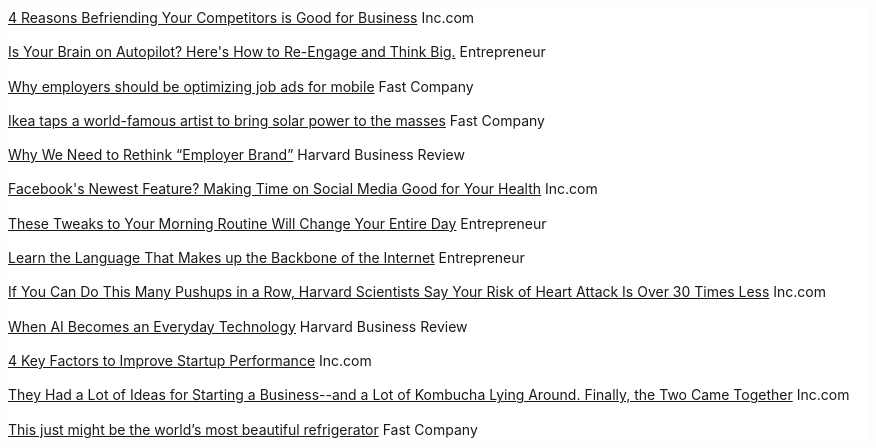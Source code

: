 [4 Reasons Befriending Your Competitors is Good for Business](https://www.inc.com/levi-king/4-reasons-befriending-your-competitors-is-good-for-business.html)
Inc.com

[Is Your Brain on Autopilot? Here's How to Re-Engage and Think Big.](https://www.entrepreneur.com/article/334610)
Entrepreneur

[Why employers should be optimizing job ads for mobile](https://www.fastcompany.com/90360383/theres-a-trend-towards-mobile-use-in-job-recruitment?partner=feedburner&utm_source=feedburner&utm_medium=feed&utm_campaign=feedburner+fastcompany&utm_content=feedburner)
Fast Company

[Ikea taps a world-famous artist to bring solar power to the masses](https://www.fastcompany.com/90360717/ikea-taps-a-world-famous-artist-to-bring-solar-power-to-the-masses?partner=feedburner&utm_source=feedburner&utm_medium=feed&utm_campaign=feedburner+fastcompany&utm_content=feedburner)
Fast Company

[Why We Need to Rethink “Employer Brand”](https://hbr.org/2019/06/why-we-need-to-rethink-employer-brand)
Harvard Business Review 

[Facebook's Newest Feature? Making Time on Social Media Good for Your Health](https://www.inc.com/jt-odonnell/facebook-newest-feature-making-social-media-good-for-your-health.html)
Inc.com

[These Tweaks to Your Morning Routine Will Change Your Entire Day](https://www.entrepreneur.com/video/334555)
Entrepreneur

[Learn the Language That Makes up the Backbone of the Internet](https://www.entrepreneur.com/article/334822)
Entrepreneur

[If You Can Do This Many Pushups in a Row, Harvard Scientists Say Your Risk of Heart Attack Is Over 30 Times Less](https://www.inc.com/jeff-haden/if-you-can-do-this-many-pushups-in-a-row-harvard-scientists-say-youre-at-over-30-times-less-risk-of-heart-attack.html)
Inc.com

[When AI Becomes an Everyday Technology](https://hbr.org/2019/06/when-ai-becomes-an-everyday-technology)
Harvard Business Review 

[4 Key Factors to Improve Startup Performance](https://www.inc.com/young-entrepreneur-council/4-key-factors-to-improve-startup-performance.html)
Inc.com

[They Had a Lot of Ideas for Starting a Business--and a Lot of Kombucha Lying Around. Finally, the Two Came Together](https://www.inc.com/christine-lagorio/daina-trout-founders-project-health-ade-ceo.html)
Inc.com

[This just might be the world’s most beautiful refrigerator](https://www.fastcompany.com/90359802/this-just-might-be-the-worlds-most-beautiful-refrigerator?partner=feedburner&utm_source=feedburner&utm_medium=feed&utm_campaign=feedburner+fastcompany&utm_content=feedburner)
Fast Company
